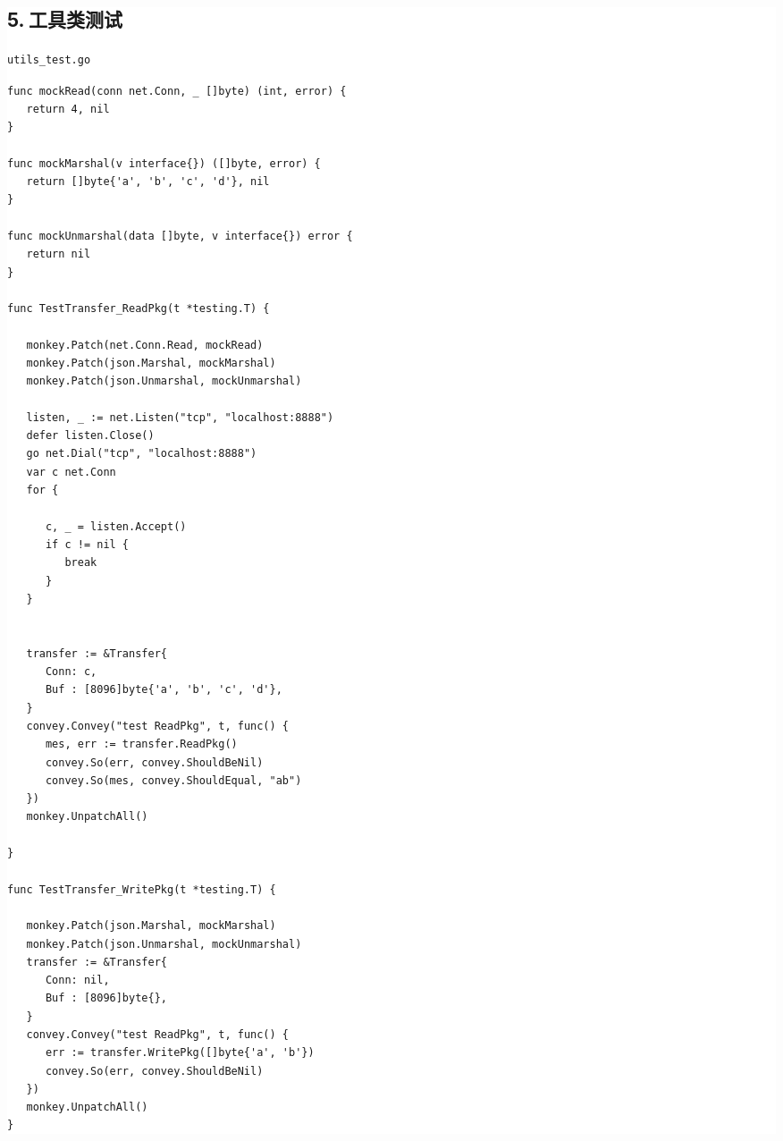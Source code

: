 ## 5. 工具类测试

`utils_test.go`

```
func mockRead(conn net.Conn, _ []byte) (int, error) {
   return 4, nil
}

func mockMarshal(v interface{}) ([]byte, error) {
   return []byte{'a', 'b', 'c', 'd'}, nil
}

func mockUnmarshal(data []byte, v interface{}) error {
   return nil
}

func TestTransfer_ReadPkg(t *testing.T) {

   monkey.Patch(net.Conn.Read, mockRead)
   monkey.Patch(json.Marshal, mockMarshal)
   monkey.Patch(json.Unmarshal, mockUnmarshal)

   listen, _ := net.Listen("tcp", "localhost:8888")
   defer listen.Close()
   go net.Dial("tcp", "localhost:8888")
   var c net.Conn
   for {

      c, _ = listen.Accept()
      if c != nil {
         break
      }
   }


   transfer := &Transfer{
      Conn: c,
      Buf : [8096]byte{'a', 'b', 'c', 'd'},
   }
   convey.Convey("test ReadPkg", t, func() {
      mes, err := transfer.ReadPkg()
      convey.So(err, convey.ShouldBeNil)
      convey.So(mes, convey.ShouldEqual, "ab")
   })
   monkey.UnpatchAll()

}

func TestTransfer_WritePkg(t *testing.T) {

   monkey.Patch(json.Marshal, mockMarshal)
   monkey.Patch(json.Unmarshal, mockUnmarshal)
   transfer := &Transfer{
      Conn: nil,
      Buf : [8096]byte{},
   }
   convey.Convey("test ReadPkg", t, func() {
      err := transfer.WritePkg([]byte{'a', 'b'})
      convey.So(err, convey.ShouldBeNil)
   })
   monkey.UnpatchAll()
}
```